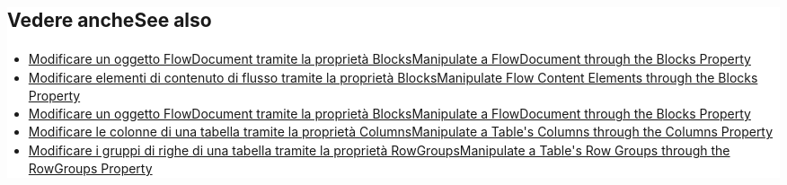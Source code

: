 ## <a name="see-also"></a><span data-ttu-id="b9eeb-155">Vedere anche</span><span class="sxs-lookup"><span data-stu-id="b9eeb-155">See also</span></span>

- [<span data-ttu-id="b9eeb-156">Modificare un oggetto FlowDocument tramite la proprietà Blocks</span><span class="sxs-lookup"><span data-stu-id="b9eeb-156">Manipulate a FlowDocument through the Blocks Property</span></span>](how-to-manipulate-a-flowdocument-through-the-blocks-property.md)
- [<span data-ttu-id="b9eeb-157">Modificare elementi di contenuto di flusso tramite la proprietà Blocks</span><span class="sxs-lookup"><span data-stu-id="b9eeb-157">Manipulate Flow Content Elements through the Blocks Property</span></span>](how-to-manipulate-flow-content-elements-through-the-blocks-property.md)
- [<span data-ttu-id="b9eeb-158">Modificare un oggetto FlowDocument tramite la proprietà Blocks</span><span class="sxs-lookup"><span data-stu-id="b9eeb-158">Manipulate a FlowDocument through the Blocks Property</span></span>](how-to-manipulate-a-flowdocument-through-the-blocks-property.md)
- [<span data-ttu-id="b9eeb-159">Modificare le colonne di una tabella tramite la proprietà Columns</span><span class="sxs-lookup"><span data-stu-id="b9eeb-159">Manipulate a Table's Columns through the Columns Property</span></span>](how-to-manipulate-table-columns-through-the-columns-property.md)
- [<span data-ttu-id="b9eeb-160">Modificare i gruppi di righe di una tabella tramite la proprietà RowGroups</span><span class="sxs-lookup"><span data-stu-id="b9eeb-160">Manipulate a Table's Row Groups through the RowGroups Property</span></span>](how-to-manipulate-table-row-groups-through-the-rowgroups-property.md)
